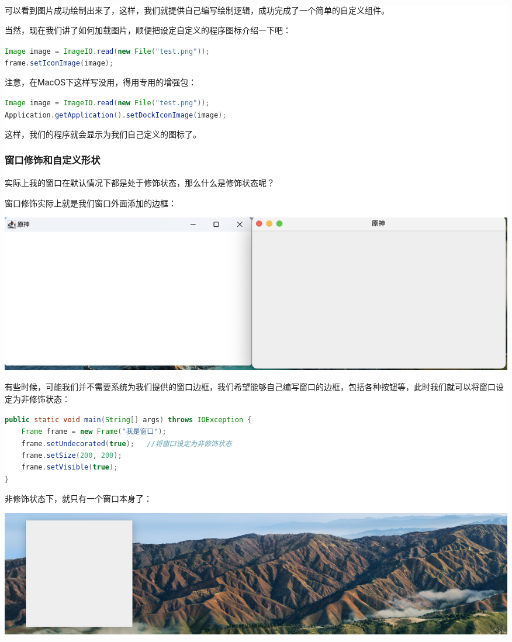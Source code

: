 

可以看到图片成功绘制出来了，这样，我们就提供自己编写绘制逻辑，成功完成了一个简单的自定义组件。

当然，现在我们讲了如何加载图片，顺便把设定自定义的程序图标介绍一下吧：

```java
Image image = ImageIO.read(new File("test.png"));
frame.setIconImage(image);
```

注意，在MacOS下这样写没用，得用专用的增强包：

```java
Image image = ImageIO.read(new File("test.png"));
Application.getApplication().setDockIconImage(image);
```

这样，我们的程序就会显示为我们自己定义的图标了。

### 窗口修饰和自定义形状

实际上我的窗口在默认情况下都是处于修饰状态，那么什么是修饰状态呢？

窗口修饰实际上就是我们窗口外面添加的边框：

![image-20221026164200924](./img/fMQDFCmyqIvJeTl.jpg)

有些时候，可能我们并不需要系统为我们提供的窗口边框，我们希望能够自己编写窗口的边框，包括各种按钮等，此时我们就可以将窗口设定为非修饰状态：

```java
public static void main(String[] args) throws IOException {
    Frame frame = new Frame("我是窗口");
    frame.setUndecorated(true);   //将窗口设定为非修饰状态
    frame.setSize(200, 200);
    frame.setVisible(true);
}
```

非修饰状态下，就只有一个窗口本身了：

![image-20221029111107959](./img/u9jSlmAc2GXr4VJ.jpg)
